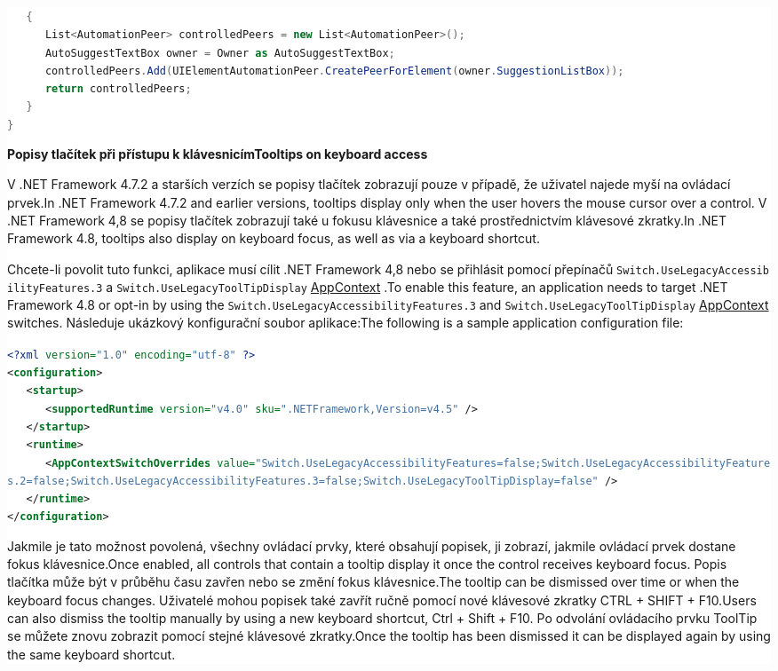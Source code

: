 ```csharp
   {
      List<AutomationPeer> controlledPeers = new List<AutomationPeer>();
      AutoSuggestTextBox owner = Owner as AutoSuggestTextBox;
      controlledPeers.Add(UIElementAutomationPeer.CreatePeerForElement(owner.SuggestionListBox));
      return controlledPeers;
   }
}
```

<span data-ttu-id="21b2b-182">**Popisy tlačítek při přístupu k klávesnicím**</span><span class="sxs-lookup"><span data-stu-id="21b2b-182">**Tooltips on keyboard access**</span></span>

<span data-ttu-id="21b2b-183">V .NET Framework 4.7.2 a starších verzích se popisy tlačítek zobrazují pouze v případě, že uživatel najede myší na ovládací prvek.</span><span class="sxs-lookup"><span data-stu-id="21b2b-183">In .NET Framework 4.7.2 and earlier versions, tooltips display only when the user hovers the mouse cursor over a control.</span></span> <span data-ttu-id="21b2b-184">V .NET Framework 4,8 se popisy tlačítek zobrazují také u fokusu klávesnice a také prostřednictvím klávesové zkratky.</span><span class="sxs-lookup"><span data-stu-id="21b2b-184">In .NET Framework 4.8, tooltips also display on keyboard focus, as well as via a keyboard shortcut.</span></span>

<span data-ttu-id="21b2b-185">Chcete-li povolit tuto funkci, aplikace musí cílit .NET Framework 4,8 nebo se přihlásit pomocí přepínačů `Switch.UseLegacyAccessibilityFeatures.3` a `Switch.UseLegacyToolTipDisplay` [AppContext](../configure-apps/file-schema/runtime/appcontextswitchoverrides-element.md) .</span><span class="sxs-lookup"><span data-stu-id="21b2b-185">To enable this feature, an application needs to target .NET Framework 4.8 or opt-in by using the `Switch.UseLegacyAccessibilityFeatures.3` and `Switch.UseLegacyToolTipDisplay` [AppContext](../configure-apps/file-schema/runtime/appcontextswitchoverrides-element.md) switches.</span></span> <span data-ttu-id="21b2b-186">Následuje ukázkový konfigurační soubor aplikace:</span><span class="sxs-lookup"><span data-stu-id="21b2b-186">The following is a sample application configuration file:</span></span>

```xml
<?xml version="1.0" encoding="utf-8" ?>
<configuration>
   <startup>
      <supportedRuntime version="v4.0" sku=".NETFramework,Version=v4.5" />
   </startup>
   <runtime>
      <AppContextSwitchOverrides value="Switch.UseLegacyAccessibilityFeatures=false;Switch.UseLegacyAccessibilityFeatures.2=false;Switch.UseLegacyAccessibilityFeatures.3=false;Switch.UseLegacyToolTipDisplay=false" />
   </runtime>
</configuration>
```

<span data-ttu-id="21b2b-187">Jakmile je tato možnost povolená, všechny ovládací prvky, které obsahují popisek, ji zobrazí, jakmile ovládací prvek dostane fokus klávesnice.</span><span class="sxs-lookup"><span data-stu-id="21b2b-187">Once enabled, all controls that contain a tooltip display it once the control receives keyboard focus.</span></span> <span data-ttu-id="21b2b-188">Popis tlačítka může být v průběhu času zavřen nebo se změní fokus klávesnice.</span><span class="sxs-lookup"><span data-stu-id="21b2b-188">The tooltip can be dismissed over time or when the keyboard focus changes.</span></span> <span data-ttu-id="21b2b-189">Uživatelé mohou popisek také zavřít ručně pomocí nové klávesové zkratky CTRL + SHIFT + F10.</span><span class="sxs-lookup"><span data-stu-id="21b2b-189">Users can also dismiss the tooltip manually by using a new keyboard shortcut, Ctrl + Shift + F10.</span></span> <span data-ttu-id="21b2b-190">Po odvolání ovládacího prvku ToolTip se můžete znovu zobrazit pomocí stejné klávesové zkratky.</span><span class="sxs-lookup"><span data-stu-id="21b2b-190">Once the tooltip has been dismissed it can be displayed again by using the same keyboard shortcut.</span></span>

